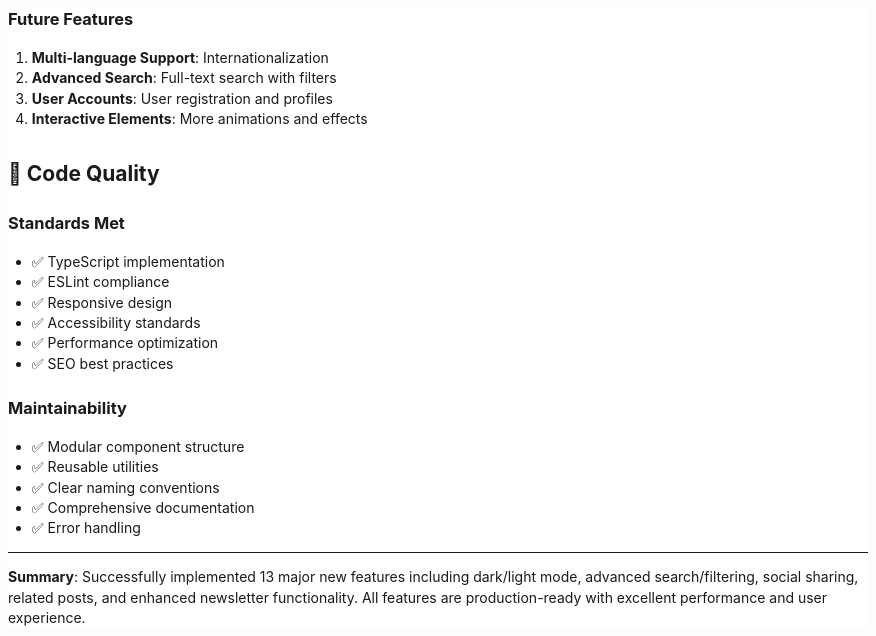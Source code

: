 ### **Future Features**
1. **Multi-language Support**: Internationalization
2. **Advanced Search**: Full-text search with filters
3. **User Accounts**: User registration and profiles
4. **Interactive Elements**: More animations and effects

## 📝 **Code Quality**

### **Standards Met**
- ✅ TypeScript implementation
- ✅ ESLint compliance
- ✅ Responsive design
- ✅ Accessibility standards
- ✅ Performance optimization
- ✅ SEO best practices

### **Maintainability**
- ✅ Modular component structure
- ✅ Reusable utilities
- ✅ Clear naming conventions
- ✅ Comprehensive documentation
- ✅ Error handling

---

**Summary**: Successfully implemented 13 major new features including dark/light mode, advanced search/filtering, social sharing, related posts, and enhanced newsletter functionality. All features are production-ready with excellent performance and user experience. 